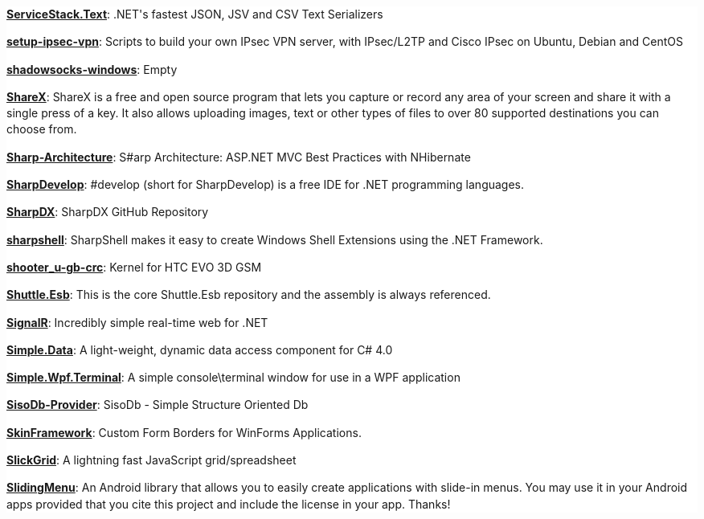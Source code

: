 
[**ServiceStack.Text**](https://github.com/ServiceStack/ServiceStack.Text): .NET's fastest JSON, JSV and CSV Text Serializers   


[**setup-ipsec-vpn**](https://github.com/hwdsl2/setup-ipsec-vpn): Scripts to build your own IPsec VPN server, with IPsec/L2TP and Cisco IPsec on Ubuntu, Debian and CentOS  


[**shadowsocks-windows**](https://github.com/shadowsocks/shadowsocks-windows): Empty  


[**ShareX**](https://github.com/ShareX/ShareX): ShareX is a free and open source program that lets you capture or record any area of your screen and share it with a single press of a key. It also allows uploading images, text or other types of files to over 80 supported destinations you can choose from.  


[**Sharp-Architecture**](https://github.com/sharparchitecture/Sharp-Architecture): S#arp Architecture: ASP.NET MVC Best Practices with NHibernate  


[**SharpDevelop**](https://github.com/icsharpcode/SharpDevelop): #develop (short for SharpDevelop) is a free IDE for .NET programming languages.  


[**SharpDX**](https://github.com/sharpdx/SharpDX): SharpDX GitHub Repository  


[**sharpshell**](https://github.com/dwmkerr/sharpshell): SharpShell makes it easy to create Windows Shell Extensions using the .NET Framework.  


[**shooter_u-gb-crc**](https://github.com/mdeejay/shooter_u-gb-crc): Kernel for HTC EVO 3D GSM  


[**Shuttle.Esb**](https://github.com/Shuttle/Shuttle.Esb): This is the core Shuttle.Esb repository and the assembly is always referenced.  


[**SignalR**](https://github.com/SignalR/SignalR): Incredibly simple real-time web for .NET  


[**Simple.Data**](https://github.com/markrendle/Simple.Data): A light-weight, dynamic data access component for C# 4.0  


[**Simple.Wpf.Terminal**](https://github.com/oriches/Simple.Wpf.Terminal): A simple console\terminal window for use in a WPF application   


[**SisoDb-Provider**](https://github.com/danielwertheim/SisoDb-Provider): SisoDb - Simple Structure Oriented Db  


[**SkinFramework**](https://github.com/Danielku15/SkinFramework): Custom Form Borders for WinForms Applications.  


[**SlickGrid**](https://github.com/mleibman/SlickGrid): A lightning fast JavaScript grid/spreadsheet  


[**SlidingMenu**](https://github.com/jfeinstein10/SlidingMenu): An Android library that allows you to easily create applications with slide-in menus. You may use it in your Android apps provided that you cite this project and include the license in your app. Thanks!  
